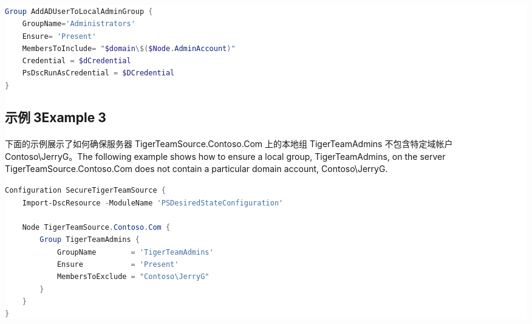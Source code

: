 ```powershell
Group AddADUserToLocalAdminGroup {
    GroupName='Administrators'
    Ensure= 'Present'
    MembersToInclude= "$domain\$($Node.AdminAccount)"
    Credential = $dCredential
    PsDscRunAsCredential = $DCredential
}
```

## <a name="example-3"></a><span data-ttu-id="27108-153">示例 3</span><span class="sxs-lookup"><span data-stu-id="27108-153">Example 3</span></span>

<span data-ttu-id="27108-154">下面的示例展示了如何确保服务器 TigerTeamSource.Contoso.Com 上的本地组 TigerTeamAdmins 不包含特定域帐户 Contoso\JerryG。</span><span class="sxs-lookup"><span data-stu-id="27108-154">The following example shows how to ensure a local group, TigerTeamAdmins, on the server TigerTeamSource.Contoso.Com does not contain a particular domain account, Contoso\JerryG.</span></span>

```powershell
Configuration SecureTigerTeamSource {
    Import-DscResource -ModuleName 'PSDesiredStateConfiguration'

    Node TigerTeamSource.Contoso.Com {
        Group TigerTeamAdmins {
            GroupName        = 'TigerTeamAdmins'
            Ensure           = 'Present'
            MembersToExclude = "Contoso\JerryG"
        }
    }
}
```
